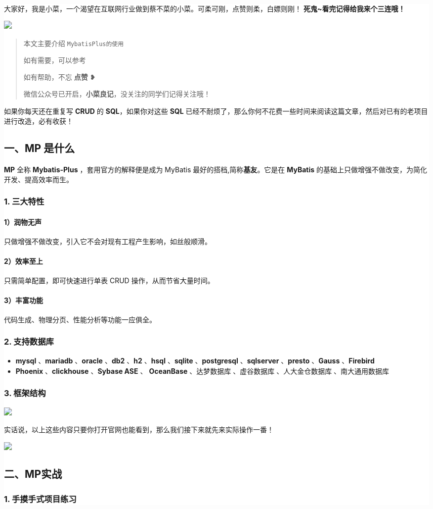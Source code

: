 大家好，我是小菜，一个渴望在互联网行业做到蔡不菜的小菜。可柔可刚，点赞则柔，白嫖则刚！
**死鬼~看完记得给我来个三连哦！**


![](https://user-gold-cdn.xitu.io/2020/4/11/17169c46045528af?w=240&h=224&f=jpeg&s=7529)


>本文主要介绍 `MybatisPlus的使用`
>
>如有需要，可以参考
>
>如有帮助，不忘 **点赞** ❥
>
>微信公众号已开启，**小菜良记**，没关注的同学们记得关注哦！

如果你每天还在重复写 **CRUD** 的 **SQL**，如果你对这些 **SQL** 已经不耐烦了，那么你何不花费一些时间来阅读这篇文章，然后对已有的老项目进行改造，必有收获！

## 一、MP 是什么

**MP** 全称 **Mybatis-Plus** ，套用官方的解释便是成为 MyBatis 最好的搭档,简称**基友**。它是在 **MyBatis** 的基础上只做增强不做改变，为简化开发、提高效率而生。

### 1. 三大特性

#### 1）润物无声

只做增强不做改变，引入它不会对现有工程产生影响，如丝般顺滑。

#### 2）效率至上

只需简单配置，即可快速进行单表 CRUD 操作，从而节省大量时间。

#### 3）丰富功能

代码生成、物理分页、性能分析等功能一应俱全。

### 2. 支持数据库

- **mysql** 、**mariadb** 、**oracle** 、**db2** 、**h2** 、**hsql** 、**sqlite** 、**postgresql** 、**sqlserver** 、**presto** 、**Gauss** 、**Firebird**
- **Phoenix** 、**clickhouse** 、**Sybase ASE** 、 **OceanBase** 、达梦数据库 、虚谷数据库 、人大金仓数据库 、南大通用数据库 

### 3. 框架结构

![](https://baomidou.com/img/mybatis-plus-framework.jpg)

实话说，以上这些内容只要你打开官网也能看到，那么我们接下来就先来实际操作一番！

![](https://cbuc.top/1606309189807.gif)

## 二、MP实战

### 1. 手摸手式项目练习
